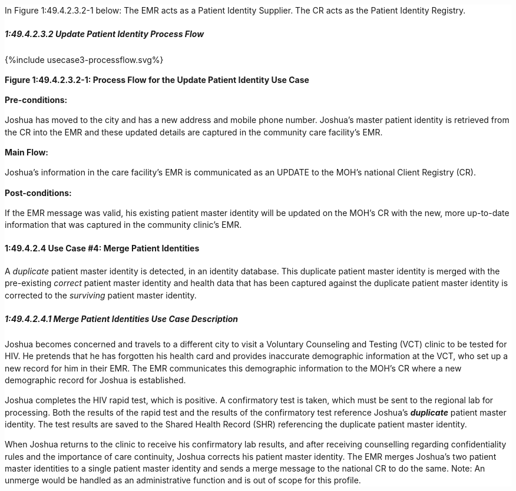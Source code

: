 In Figure 1:49.4.2.3.2-1 below: The EMR acts as a Patient Identity
Supplier. The CR acts as the Patient Identity Registry.

##### 1:49.4.2.3.2 Update Patient Identity Process Flow

<div>
{%include usecase3-processflow.svg%}
</div>
<div style="clear: left;"></div>

**Figure 1:49.4.2.3.2-1: Process Flow for the Update Patient Identity Use Case**

**Pre-conditions:**

Joshua has moved to the city and has a new address and mobile phone
number. Joshua’s master patient identity is retrieved from the CR into
the EMR and these updated details are captured in the community care
facility’s EMR.

**Main Flow:**

Joshua’s information in the care facility’s EMR is communicated as an
UPDATE to the MOH’s national Client Registry (CR).

**Post-conditions:**

If the EMR message was valid, his existing patient master identity will
be updated on the MOH’s CR with the new, more up-to-date information
that was captured in the community clinic’s EMR.

#### 1:49.4.2.4 Use Case \#4: Merge Patient Identities

A *duplicate* patient master identity is detected, in an identity
database. This duplicate patient master identity is merged with the
pre-existing *correct* patient master identity and health data that has
been captured against the duplicate patient master identity is corrected
to the *surviving* patient master identity.

##### 1:49.4.2.4.1 Merge Patient Identities Use Case Description

Joshua becomes concerned and travels to a different city to visit a
Voluntary Counseling and Testing (VCT) clinic to be tested for HIV. He
pretends that he has forgotten his health card and provides inaccurate
demographic information at the VCT, who set up a new record for him in
their EMR. The EMR communicates this demographic information to the
MOH’s CR where a new demographic record for Joshua is established.

Joshua completes the HIV rapid test, which is positive. A confirmatory
test is taken, which must be sent to the regional lab for processing.
Both the results of the rapid test and the results of the confirmatory
test reference Joshua’s ***duplicate*** patient master identity. The
test results are saved to the Shared Health Record (SHR) referencing the
duplicate patient master identity.

When Joshua returns to the clinic to receive his confirmatory lab
results, and after receiving counselling regarding confidentiality rules
and the importance of care continuity, Joshua corrects his patient
master identity. The EMR merges Joshua’s two patient master identities
to a single patient master identity and sends a merge message to the
national CR to do the same. Note: An unmerge would be handled as an
administrative function and is out of scope for this profile.
